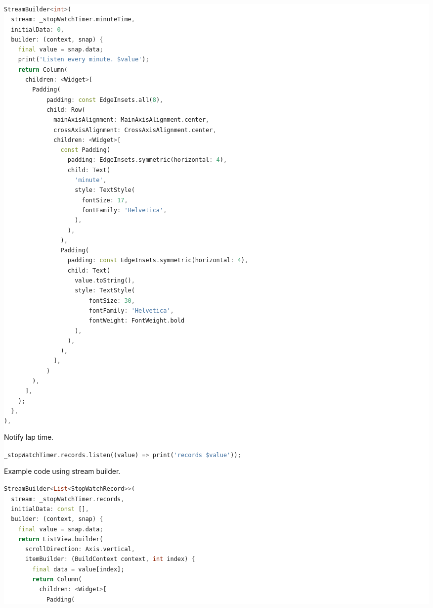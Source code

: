 ```dart
StreamBuilder<int>(
  stream: _stopWatchTimer.minuteTime,
  initialData: 0,
  builder: (context, snap) {
    final value = snap.data;
    print('Listen every minute. $value');
    return Column(
      children: <Widget>[
        Padding(
            padding: const EdgeInsets.all(8),
            child: Row(
              mainAxisAlignment: MainAxisAlignment.center,
              crossAxisAlignment: CrossAxisAlignment.center,
              children: <Widget>[
                const Padding(
                  padding: EdgeInsets.symmetric(horizontal: 4),
                  child: Text(
                    'minute',
                    style: TextStyle(
                      fontSize: 17,
                      fontFamily: 'Helvetica',
                    ),
                  ),
                ),
                Padding(
                  padding: const EdgeInsets.symmetric(horizontal: 4),
                  child: Text(
                    value.toString(),
                    style: TextStyle(
                        fontSize: 30,
                        fontFamily: 'Helvetica',
                        fontWeight: FontWeight.bold
                    ),
                  ),
                ),
              ],
            )
        ),
      ],
    );
  },
),
```

Notify lap time.

```dart
_stopWatchTimer.records.listen((value) => print('records $value'));
```

Example code using stream builder.

```dart
StreamBuilder<List<StopWatchRecord>>(
  stream: _stopWatchTimer.records,
  initialData: const [],
  builder: (context, snap) {
    final value = snap.data;
    return ListView.builder(
      scrollDirection: Axis.vertical,
      itemBuilder: (BuildContext context, int index) {
        final data = value[index];
        return Column(
          children: <Widget>[
            Padding(
```